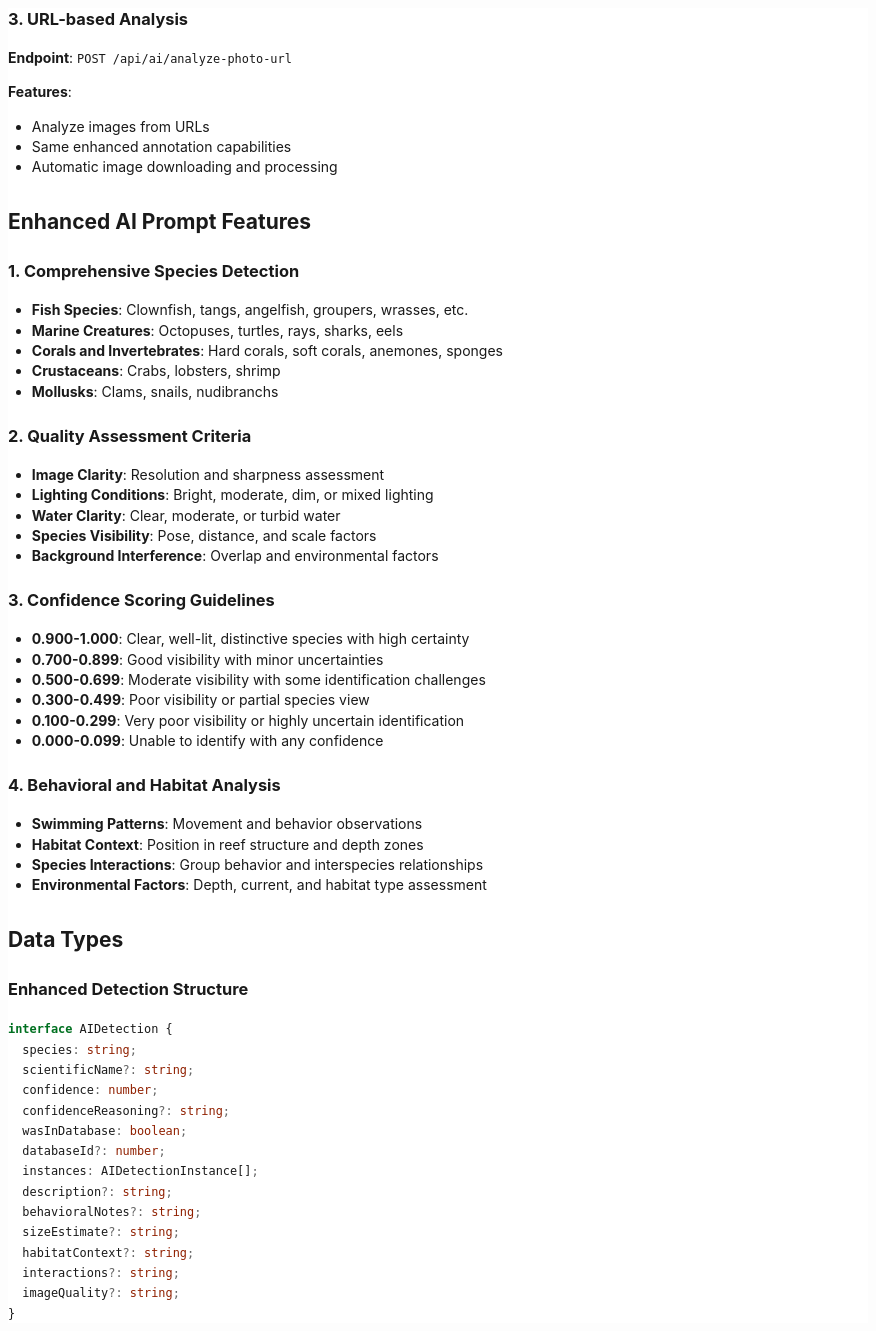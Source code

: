 ### 3. URL-based Analysis
**Endpoint**: `POST /api/ai/analyze-photo-url`

**Features**:
- Analyze images from URLs
- Same enhanced annotation capabilities
- Automatic image downloading and processing

## Enhanced AI Prompt Features

### 1. Comprehensive Species Detection
- **Fish Species**: Clownfish, tangs, angelfish, groupers, wrasses, etc.
- **Marine Creatures**: Octopuses, turtles, rays, sharks, eels
- **Corals and Invertebrates**: Hard corals, soft corals, anemones, sponges
- **Crustaceans**: Crabs, lobsters, shrimp
- **Mollusks**: Clams, snails, nudibranchs

### 2. Quality Assessment Criteria
- **Image Clarity**: Resolution and sharpness assessment
- **Lighting Conditions**: Bright, moderate, dim, or mixed lighting
- **Water Clarity**: Clear, moderate, or turbid water
- **Species Visibility**: Pose, distance, and scale factors
- **Background Interference**: Overlap and environmental factors

### 3. Confidence Scoring Guidelines
- **0.900-1.000**: Clear, well-lit, distinctive species with high certainty
- **0.700-0.899**: Good visibility with minor uncertainties
- **0.500-0.699**: Moderate visibility with some identification challenges
- **0.300-0.499**: Poor visibility or partial species view
- **0.100-0.299**: Very poor visibility or highly uncertain identification
- **0.000-0.099**: Unable to identify with any confidence

### 4. Behavioral and Habitat Analysis
- **Swimming Patterns**: Movement and behavior observations
- **Habitat Context**: Position in reef structure and depth zones
- **Species Interactions**: Group behavior and interspecies relationships
- **Environmental Factors**: Depth, current, and habitat type assessment

## Data Types

### Enhanced Detection Structure
```typescript
interface AIDetection {
  species: string;
  scientificName?: string;
  confidence: number;
  confidenceReasoning?: string;
  wasInDatabase: boolean;
  databaseId?: number;
  instances: AIDetectionInstance[];
  description?: string;
  behavioralNotes?: string;
  sizeEstimate?: string;
  habitatContext?: string;
  interactions?: string;
  imageQuality?: string;
}
```
